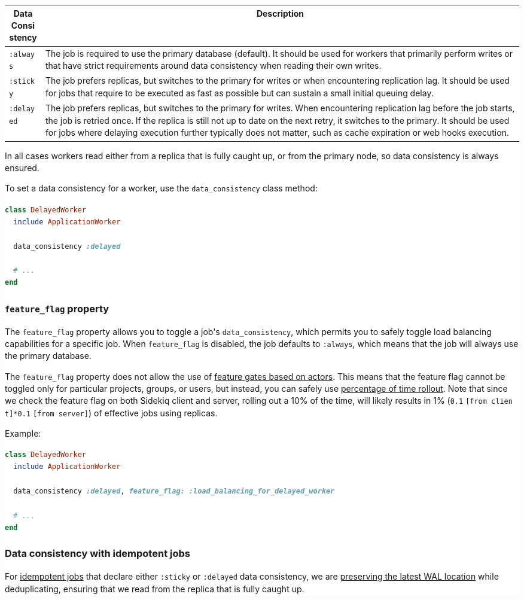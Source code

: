 | **Data Consistency**  | **Description**  |
|--------------|-----------------------------|
| `:always`    | The job is required to use the primary database (default). It should be used for workers that primarily perform writes or that have strict requirements around data consistency when reading their own writes. |
| `:sticky`    | The job prefers replicas, but switches to the primary for writes or when encountering replication lag. It should be used for jobs that require to be executed as fast as possible but can sustain a small initial queuing delay.  |
| `:delayed`   | The job prefers replicas, but switches to the primary for writes. When encountering replication lag before the job starts, the job is retried once. If the replica is still not up to date on the next retry, it switches to the primary. It should be used for jobs where delaying execution further typically does not matter, such as cache expiration or web hooks execution. |

In all cases workers read either from a replica that is fully caught up,
or from the primary node, so data consistency is always ensured.

To set a data consistency for a worker, use the `data_consistency` class method:

```ruby
class DelayedWorker
  include ApplicationWorker

  data_consistency :delayed

  # ...
end
```

### `feature_flag` property

The `feature_flag` property allows you to toggle a job's `data_consistency`,
which permits you to safely toggle load balancing capabilities for a specific job.
When `feature_flag` is disabled, the job defaults to `:always`, which means that the job will always use the primary database.

The `feature_flag` property does not allow the use of
[feature gates based on actors](../development/feature_flags/index.md).
This means that the feature flag cannot be toggled only for particular
projects, groups, or users, but instead, you can safely use [percentage of time rollout](../development/feature_flags/index.md).
Note that since we check the feature flag on both Sidekiq client and server, rolling out a 10% of the time,
will likely results in 1% (`0.1` `[from client]*0.1` `[from server]`) of effective jobs using replicas.

Example:

```ruby
class DelayedWorker
  include ApplicationWorker

  data_consistency :delayed, feature_flag: :load_balancing_for_delayed_worker

  # ...
end
```

### Data consistency with idempotent jobs

For [idempotent jobs](#idempotent-jobs) that declare either `:sticky` or `:delayed` data consistency, we are
[preserving the latest WAL location](#preserve-the-latest-wal-location-for-idempotent-jobs) while deduplicating,
ensuring that we read from the replica that is fully caught up.
